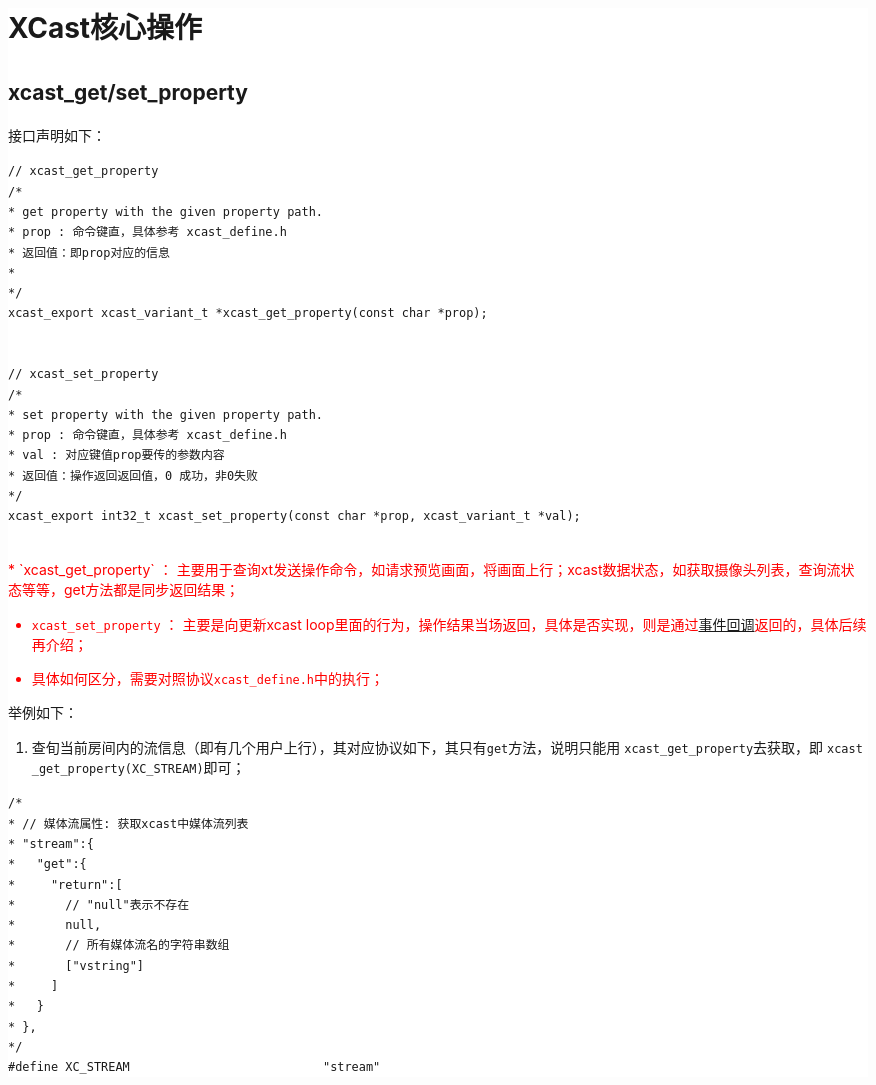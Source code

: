 # XCast核心操作



## <a name="xcast_get_set_property">xcast\_get/set_property</a>

接口声明如下：

```
// xcast_get_property
/*
* get property with the given property path.
* prop : 命令键直，具体参考 xcast_define.h
* 返回值：即prop对应的信息
* 
*/
xcast_export xcast_variant_t *xcast_get_property(const char *prop);


// xcast_set_property
/*
* set property with the given property path.
* prop : 命令键直，具体参考 xcast_define.h
* val : 对应键值prop要传的参数内容
* 返回值：操作返回返回值，0 成功，非0失败
*/
xcast_export int32_t xcast_set_property(const char *prop, xcast_variant_t *val);


```

<font color = red>
* `xcast_get_property` ： 主要用于查询xt发送操作命令，如请求预览画面，将画面上行；xcast数据状态，如获取摄像头列表，查询流状态等等，get方法都是同步返回结果；

* `xcast_set_property` ： 主要是向更新xcast loop里面的行为，操作结果当场返回，具体是否实现，则是通过<a href="xcast_flow.md?#xcast_handle_event_regist">事件回调</a>返回的，具体后续再介绍；

* 具体如何区分，需要对照协议`xcast_define.h`中的执行；
</font>

举例如下：

1. 查旬当前房间内的流信息（即有几个用户上行），其对应协议如下，其只有`get`方法，说明只能用 `xcast_get_property`去获取，即  `xcast_get_property(XC_STREAM)`即可；

```
/*
* // 媒体流属性: 获取xcast中媒体流列表
* "stream":{
*   "get":{
*     "return":[
*       // "null"表示不存在
*       null,
*       // 所有媒体流名的字符串数组
*       ["vstring"]
*     ]
*   }
* },
*/
#define XC_STREAM                           "stream"

```
